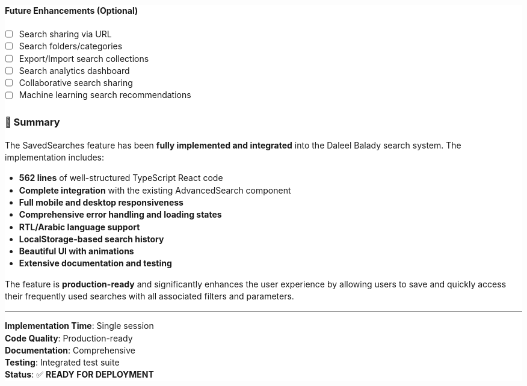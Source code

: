 #### Future Enhancements (Optional)
- [ ] Search sharing via URL
- [ ] Search folders/categories
- [ ] Export/Import search collections
- [ ] Search analytics dashboard
- [ ] Collaborative search sharing
- [ ] Machine learning search recommendations

### 🎉 Summary

The SavedSearches feature has been **fully implemented and integrated** into the Daleel Balady search system. The implementation includes:

- **562 lines** of well-structured TypeScript React code
- **Complete integration** with the existing AdvancedSearch component
- **Full mobile and desktop responsiveness**
- **Comprehensive error handling and loading states**
- **RTL/Arabic language support**
- **LocalStorage-based search history**
- **Beautiful UI with animations**
- **Extensive documentation and testing**

The feature is **production-ready** and significantly enhances the user experience by allowing users to save and quickly access their frequently used searches with all associated filters and parameters.

---

**Implementation Time**: Single session  
**Code Quality**: Production-ready  
**Documentation**: Comprehensive  
**Testing**: Integrated test suite  
**Status**: ✅ **READY FOR DEPLOYMENT**
